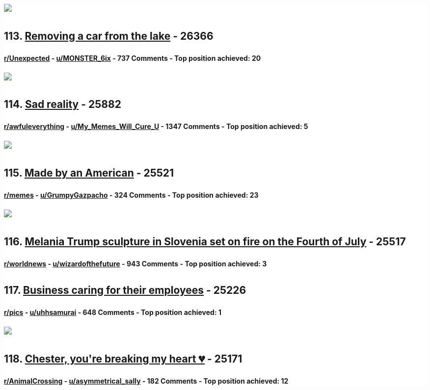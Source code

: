 <a href="https://i.imgur.com/088GjTc.jpg"><img src="https://b.thumbs.redditmedia.com/tkg9yJs79dSjJpZp860wgLlRFLmPG0-InmV_YTFUpoA.jpg"></img></a>

## 113. [Removing a car from the lake](http://reddit.com/r/Unexpected/comments/hneulg/removing_a_car_from_the_lake/) - 26366
#### [r/Unexpected](http://reddit.com/r/Unexpected) - [u/MONSTER_6ix](http://reddit.com/u/MONSTER_6ix) - 737 Comments - Top position achieved: 20

<a href="https://v.redd.it/zzfgw99q4m951"><img src="https://b.thumbs.redditmedia.com/rmy7t3m6bRu2WeWTe-HkI54KX5ufkOvFMXaYneRAeZM.jpg"></img></a>

## 114. [Sad reality](http://reddit.com/r/awfuleverything/comments/hnbl1t/sad_reality/) - 25882
#### [r/awfuleverything](http://reddit.com/r/awfuleverything) - [u/My_Memes_Will_Cure_U](http://reddit.com/u/My_Memes_Will_Cure_U) - 1347 Comments - Top position achieved: 5

<a href="https://i.imgur.com/4R225oU.jpg"><img src="https://b.thumbs.redditmedia.com/UbTSIAcSQfuByvfBPg40an6kHH2TLXhFmFZieqx7Hvg.jpg"></img></a>

## 115. [Made by an American](http://reddit.com/r/memes/comments/hntnm9/made_by_an_american/) - 25521
#### [r/memes](http://reddit.com/r/memes) - [u/GrumpyGazpacho](http://reddit.com/u/GrumpyGazpacho) - 324 Comments - Top position achieved: 23

<a href="https://i.redd.it/5k5i05yleq951.jpg"><img src="https://b.thumbs.redditmedia.com/EyuxM24ttbTUFrSdcgImTKgD5kshfi5EIkbFgNvuESg.jpg"></img></a>

## 116. [Melania Trump sculpture in Slovenia set on fire on the Fourth of July](http://reddit.com/r/worldnews/comments/hnt46o/melania_trump_sculpture_in_slovenia_set_on_fire/) - 25517
#### [r/worldnews](http://reddit.com/r/worldnews) - [u/wizardofthefuture](http://reddit.com/u/wizardofthefuture) - 943 Comments - Top position achieved: 3

## 117. [Business caring for their employees](http://reddit.com/r/pics/comments/hnphjs/business_caring_for_their_employees/) - 25226
#### [r/pics](http://reddit.com/r/pics) - [u/uhhsamurai](http://reddit.com/u/uhhsamurai) - 648 Comments - Top position achieved: 1

<a href="https://i.redd.it/5vdqur6s6p951.jpg"><img src="https://b.thumbs.redditmedia.com/IMNC6K68YObMn_aO4YF2v0SF0ruJg4B9Oo0g66wgXPE.jpg"></img></a>

## 118. [Chester, you're breaking my heart 💔](http://reddit.com/r/AnimalCrossing/comments/hnnu77/chester_youre_breaking_my_heart/) - 25171
#### [r/AnimalCrossing](http://reddit.com/r/AnimalCrossing) - [u/asymmetrical_sally](http://reddit.com/u/asymmetrical_sally) - 182 Comments - Top position achieved: 12
